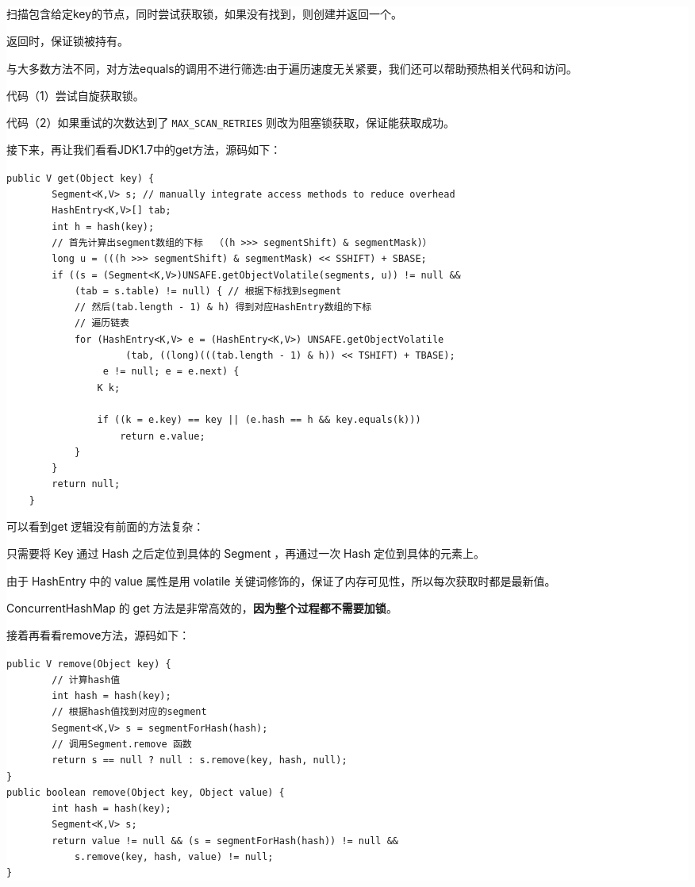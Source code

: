 扫描包含给定key的节点，同时尝试获取锁，如果没有找到，则创建并返回一个。

返回时，保证锁被持有。

与大多数方法不同，对方法equals的调用不进行筛选:由于遍历速度无关紧要，我们还可以帮助预热相关代码和访问。

代码（1）尝试自旋获取锁。

代码（2）如果重试的次数达到了 `MAX_SCAN_RETRIES` 则改为阻塞锁获取，保证能获取成功。

接下来，再让我们看看JDK1.7中的get方法，源码如下：

```
public V get(Object key) {
        Segment<K,V> s; // manually integrate access methods to reduce overhead
        HashEntry<K,V>[] tab;
        int h = hash(key);
        // 首先计算出segment数组的下标  （(h >>> segmentShift) & segmentMask)）
        long u = (((h >>> segmentShift) & segmentMask) << SSHIFT) + SBASE;
        if ((s = (Segment<K,V>)UNSAFE.getObjectVolatile(segments, u)) != null &&
            (tab = s.table) != null) { // 根据下标找到segment
            // 然后(tab.length - 1) & h) 得到对应HashEntry数组的下标
            // 遍历链表
            for (HashEntry<K,V> e = (HashEntry<K,V>) UNSAFE.getObjectVolatile
                     (tab, ((long)(((tab.length - 1) & h)) << TSHIFT) + TBASE);
                 e != null; e = e.next) {
                K k;

                if ((k = e.key) == key || (e.hash == h && key.equals(k)))
                    return e.value;
            }
        }
        return null;
    }
```

可以看到get 逻辑没有前面的方法复杂：

只需要将 Key 通过 Hash 之后定位到具体的 Segment ，再通过一次 Hash 定位到具体的元素上。

由于 HashEntry 中的 value 属性是用 volatile 关键词修饰的，保证了内存可见性，所以每次获取时都是最新值。

ConcurrentHashMap 的 get 方法是非常高效的，**因为整个过程都不需要加锁**。

接着再看看remove方法，源码如下：

```
public V remove(Object key) {
        // 计算hash值
        int hash = hash(key);
        // 根据hash值找到对应的segment
        Segment<K,V> s = segmentForHash(hash);
        // 调用Segment.remove 函数
        return s == null ? null : s.remove(key, hash, null);
}
public boolean remove(Object key, Object value) {
        int hash = hash(key);
        Segment<K,V> s;
        return value != null && (s = segmentForHash(hash)) != null &&
            s.remove(key, hash, value) != null;
}
```
